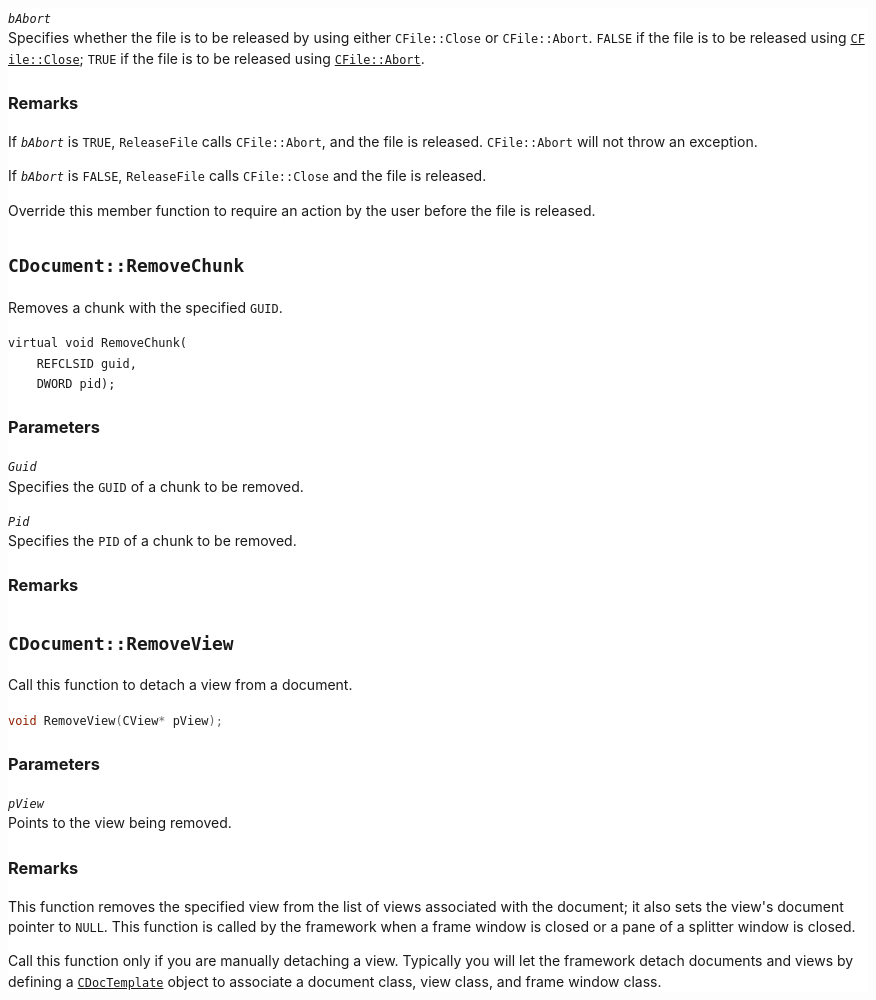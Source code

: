 *`bAbort`*<br/>
Specifies whether the file is to be released by using either `CFile::Close` or `CFile::Abort`. `FALSE` if the file is to be released using [`CFile::Close`](../../mfc/reference/cfile-class.md#close); `TRUE` if the file is to be released using [`CFile::Abort`](../../mfc/reference/cfile-class.md#abort).

### Remarks

If *`bAbort`* is `TRUE`, `ReleaseFile` calls `CFile::Abort`, and the file is released. `CFile::Abort` will not throw an exception.

If *`bAbort`* is `FALSE`, `ReleaseFile` calls `CFile::Close` and the file is released.

Override this member function to require an action by the user before the file is released.

## <a name="removechunk"></a> `CDocument::RemoveChunk`

Removes a chunk with the specified `GUID`.

```
virtual void RemoveChunk(
    REFCLSID guid,
    DWORD pid);
```

### Parameters

*`Guid`*<br/>
Specifies the `GUID` of a chunk to be removed.

*`Pid`*<br/>
Specifies the `PID` of a chunk to be removed.

### Remarks

## <a name="removeview"></a> `CDocument::RemoveView`

Call this function to detach a view from a document.

```cpp
void RemoveView(CView* pView);
```

### Parameters

*`pView`*<br/>
Points to the view being removed.

### Remarks

This function removes the specified view from the list of views associated with the document; it also sets the view's document pointer to `NULL`. This function is called by the framework when a frame window is closed or a pane of a splitter window is closed.

Call this function only if you are manually detaching a view. Typically you will let the framework detach documents and views by defining a [`CDocTemplate`](../../mfc/reference/cdoctemplate-class.md) object to associate a document class, view class, and frame window class.
